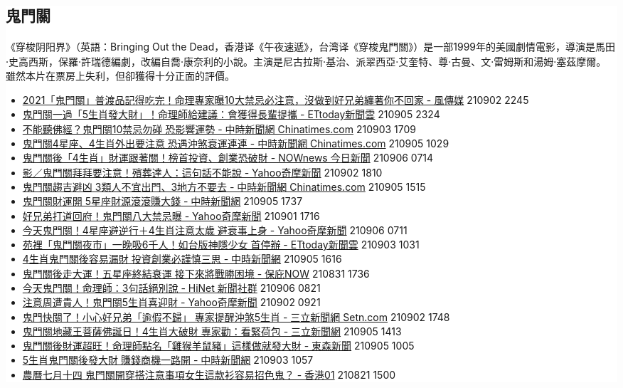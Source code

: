 ## 鬼門關

《穿梭阴阳界》（英語：Bringing Out the Dead，香港译《午夜速遞》，台湾译《穿梭鬼門關》）是一部1999年的美國劇情電影，導演是馬田·史高西斯，保羅·許瑞德編劇，改編自喬·康奈利的小說。主演是尼古拉斯·基治、派翠西亞·艾奎特、尊·古曼、文·雷姆斯和湯姆·塞茲摩爾。
雖然本片在票房上失利，但卻獲得十分正面的評價。


- [2021「鬼門關」普渡品記得吃完！命理專家曝10大禁忌必注意，沒做到好兄弟纏著你不回家 - 風傳媒](https://www.storm.mg/lifestyle/3918624 "2021「鬼門關」普渡品記得吃完！命理專家曝10大禁忌必注意，沒做到好兄弟纏著你不回家 - 風傳媒") 210902 2245
- [鬼門關一過「5生肖發大財」！命理師給建議：會獲得長輩提攜 - ETtoday新聞雲](https://www.ettoday.net/news/20210905/2072651.htm "鬼門關一過「5生肖發大財」！命理師給建議：會獲得長輩提攜 - ETtoday新聞雲") 210905 2324
- [不能聽佛經？鬼門關10禁忌勿碰 恐影響運勢 - 中時新聞網 Chinatimes.com](https://www.chinatimes.com/realtimenews/20210903004360-260423 "不能聽佛經？鬼門關10禁忌勿碰 恐影響運勢 - 中時新聞網 Chinatimes.com") 210903 1709
- [鬼門關4星座、4生肖外出要注意 恐遇沖煞衰運連連 - 中時新聞網 Chinatimes.com](https://www.chinatimes.com/realtimenews/20210905001119-264601 "鬼門關4星座、4生肖外出要注意 恐遇沖煞衰運連連 - 中時新聞網 Chinatimes.com") 210905 1029
- [鬼門關後「4生肖」財運跟著關！榜首投資、創業恐破財 - NOWnews 今日新聞](https://www.nownews.com/news/5372491 "鬼門關後「4生肖」財運跟著關！榜首投資、創業恐破財 - NOWnews 今日新聞") 210906 0714
- [影／鬼門關拜拜要注意！殯葬達人：這句話不能說 - Yahoo奇摩新聞](https://tw.news.yahoo.com/%E5%BD%B1-%E9%AC%BC%E9%96%80%E9%97%9C%E6%8B%9C%E6%8B%9C%E8%A6%81%E6%B3%A8%E6%84%8F-%E6%AE%AF%E8%91%AC%E9%81%94%E4%BA%BA-%E9%80%99%E5%8F%A5%E8%A9%B1%E4%B8%8D%E8%83%BD%E8%AA%AA-095154549.html "影／鬼門關拜拜要注意！殯葬達人：這句話不能說 - Yahoo奇摩新聞") 210902 1810
- [鬼門關趨吉避凶 3類人不宜出門、3地方不要去 - 中時新聞網 Chinatimes.com](https://www.chinatimes.com/realtimenews/20210905002180-260423 "鬼門關趨吉避凶 3類人不宜出門、3地方不要去 - 中時新聞網 Chinatimes.com") 210905 1515
- [鬼門關財運開 5星座財源滾滾賺大錢 - 中時新聞網](https://www.chinatimes.com/realtimenews/20210905002556-260423 "鬼門關財運開 5星座財源滾滾賺大錢 - 中時新聞網") 210905 1737
- [好兄弟打道回府！鬼門關八大禁忌曝 - Yahoo奇摩新聞](https://tw.news.yahoo.com/%E5%A5%BD%E5%85%84%E5%BC%9F%E6%89%93%E9%81%93%E5%9B%9E%E5%BA%9C-%E9%AC%BC%E9%96%80%E9%97%9C%E5%85%AB%E5%A4%A7%E7%A6%81%E5%BF%8C%E6%9B%9D-091651405.html "好兄弟打道回府！鬼門關八大禁忌曝 - Yahoo奇摩新聞") 210901 1716
- [今天鬼門關！4星座避逆行＋4生肖注意太歲 避衰事上身 - Yahoo奇摩新聞](https://tw.news.yahoo.com/%E4%BB%8A%E5%A4%A9%E9%AC%BC%E9%96%80%E9%97%9C-4%E6%98%9F%E5%BA%A7%E9%81%BF%E9%80%86%E8%A1%8C-4%E7%94%9F%E8%82%96%E6%B3%A8%E6%84%8F%E5%A4%AA%E6%AD%B2-%E9%81%BF%E8%A1%B0%E4%BA%8B%E4%B8%8A%E8%BA%AB-231111194.html "今天鬼門關！4星座避逆行＋4生肖注意太歲 避衰事上身 - Yahoo奇摩新聞") 210906 0711
- [苑裡「鬼門關夜市」一晚吸6千人！如台版神隱少女 首停辦 - ETtoday新聞雲](https://www.ettoday.net/news/20210903/2070993.htm "苑裡「鬼門關夜市」一晚吸6千人！如台版神隱少女 首停辦 - ETtoday新聞雲") 210903 1031
- [4生肖鬼門關後容易漏財 投資創業必謹慎三思 - 中時新聞網](https://www.chinatimes.com/realtimenews/20210905001820-264602 "4生肖鬼門關後容易漏財 投資創業必謹慎三思 - 中時新聞網") 210905 1616
- [鬼門關後走大運！五星座終結衰運 接下來將戰勝困境 - 保庇NOW](https://bobee.nownews.com/20210831-49639 "鬼門關後走大運！五星座終結衰運 接下來將戰勝困境 - 保庇NOW") 210831 1736
- [今天鬼門關！命理師：3句話絕別說 - HiNet 新聞社群](https://times.hinet.net/news/23490685 "今天鬼門關！命理師：3句話絕別說 - HiNet 新聞社群") 210906 0821
- [注意周遭貴人！鬼門關5生肖喜迎財 - Yahoo奇摩新聞](https://tw.news.yahoo.com/%E6%B3%A8%E6%84%8F%E5%91%A8%E9%81%AD%E8%B2%B4%E4%BA%BA-%E9%AC%BC%E9%96%80%E9%97%9C5%E7%94%9F%E8%82%96%E5%96%9C%E8%BF%8E%E8%B2%A1-012139625.html "注意周遭貴人！鬼門關5生肖喜迎財 - Yahoo奇摩新聞") 210902 0921
- [鬼門快關了！小心好兄弟「逾假不歸」 專家提醒沖煞5生肖 - 三立新聞網 Setn.com](https://www.setn.com/News.aspx?NewsID=991840 "鬼門快關了！小心好兄弟「逾假不歸」 專家提醒沖煞5生肖 - 三立新聞網 Setn.com") 210902 1748
- [鬼門關地藏王菩薩佛誕日！4生肖大破財 專家勸：看緊荷包 - 三立新聞網](https://star.setn.com/news/993269 "鬼門關地藏王菩薩佛誕日！4生肖大破財 專家勸：看緊荷包 - 三立新聞網") 210905 1413
- [鬼門關後財運超旺！命理師點名「雞猴羊鼠豬」這樣做就發大財 - 東森新聞](https://news.ebc.net.tw/news/living/277126 "鬼門關後財運超旺！命理師點名「雞猴羊鼠豬」這樣做就發大財 - 東森新聞") 210905 1005
- [5生肖鬼門關後發大財 賺錢商機一路開 - 中時新聞網](https://www.chinatimes.com/realtimenews/20210903001860-260423?ctrack=pc_main_rtime_p01 "5生肖鬼門關後發大財 賺錢商機一路開 - 中時新聞網") 210903 1057
- [農曆七月十四 鬼門關開穿搭注意事項女生這款衫容易招色鬼？ - 香港01](https://www.hk01.com/%E7%86%B1%E7%88%86%E8%A9%B1%E9%A1%8C/661746/%E8%BE%B2%E6%9B%86%E4%B8%83%E6%9C%88%E5%8D%81%E5%9B%9B-%E9%AC%BC%E9%96%80%E9%97%9C%E9%96%8B%E7%A9%BF%E6%90%AD%E6%B3%A8%E6%84%8F%E4%BA%8B%E9%A0%85-%E5%A5%B3%E7%94%9F%E9%80%99%E6%AC%BE%E8%A1%AB%E5%AE%B9%E6%98%93%E6%8B%9B%E8%89%B2%E9%AC%BC "農曆七月十四 鬼門關開穿搭注意事項女生這款衫容易招色鬼？ - 香港01") 210821 1500
